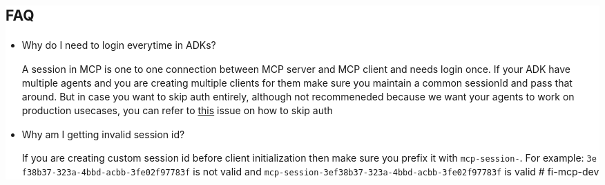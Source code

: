 ## FAQ

- Why do I need to login everytime in ADKs?
  
  A session in MCP is one to one connection between MCP server and MCP client and needs login once. If your ADK have multiple agents and you are creating multiple clients for them make sure you maintain a common sessionId and pass that around. But in case you want to skip auth entirely, although not recommeneded because we want your agents to work on production usecases, you can refer to [this](https://github.com/epiFi/fi-mcp-dev/issues/3) issue on how to skip auth

- Why am I getting invalid session id?

  If you are creating custom session id before client initialization then make sure you prefix it with `mcp-session-`. For example: `3ef38b37-323a-4bbd-acbb-3fe02f97783f` is not valid and `mcp-session-3ef38b37-323a-4bbd-acbb-3fe02f97783f` is valid
#   f i - m c p - d e v 
 
 